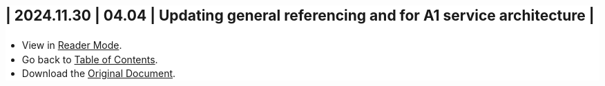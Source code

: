 | 2024.11.30 | 04.04 | Updating general referencing and for A1 service architecture |
---

- View in [Reader Mode](https://simewu.com/spec-reader/pages/11-WG2/O-RAN.WG2.TS.A1AP-R004-v04.04.docx).
- Go back to [Table of Contents](../README.md).
- Download the [Original Document](https://github.com/Simewu/spec-reader/raw/refs/heads/main/documents/O-RAN.WG2.TS.A1AP-R004-v04.04.docx).

